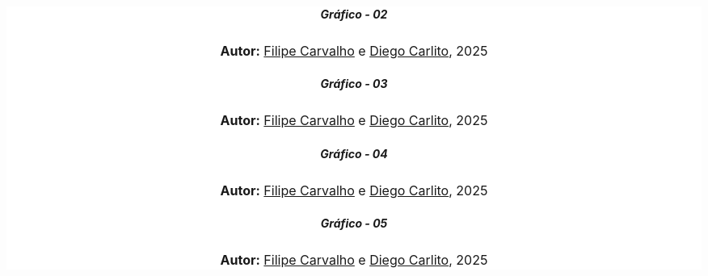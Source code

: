 <center>

##### Gráfico - 02

<div width="200" style="max-width: 600px;">
<iframe width="600" height="371" seamless frameborder="0" scrolling="no" src="https://docs.google.com/spreadsheets/d/e/2PACX-1vT5815Z9nlSr27hy5Tu1JgvmZ5eQLffZ-Mo46qrARYm7M_T78BeLNSAajeaseOOVHRe6E3PHK-WXtQE/pubchart?oid=671604431&amp;format=interactive"></iframe>
</div>
<div>
<font size="3"><p style="text-align: center"><b>Autor:</b> <a href="https://www.github.com/Filipe-002">Filipe Carvalho</a> e <a href="https://www.github.com/DiegoCarlito">Diego Carlito</a>, 2025</font></p>
</div>
</center>

<center>

##### Gráfico - 03
<div width="200" style="max-width: 600px;">
<iframe width="600" height="371" seamless frameborder="0" scrolling="no" src="https://docs.google.com/spreadsheets/d/e/2PACX-1vT5815Z9nlSr27hy5Tu1JgvmZ5eQLffZ-Mo46qrARYm7M_T78BeLNSAajeaseOOVHRe6E3PHK-WXtQE/pubchart?oid=1952597202&amp;format=interactive"></iframe>
</div>
<div>
<font size="3"><p style="text-align: center"><b>Autor:</b> <a href="https://www.github.com/Filipe-002">Filipe Carvalho</a> e <a href="https://www.github.com/DiegoCarlito">Diego Carlito</a>, 2025</font></p>
</div>
</center>

<center>

##### Gráfico - 04
<div width="200" style="max-width: 600px;">
<iframe width="600" height="371" seamless frameborder="0" scrolling="no" src="https://docs.google.com/spreadsheets/d/e/2PACX-1vT5815Z9nlSr27hy5Tu1JgvmZ5eQLffZ-Mo46qrARYm7M_T78BeLNSAajeaseOOVHRe6E3PHK-WXtQE/pubchart?oid=758466637&amp;format=interactive"></iframe>
</div>
<div>
<font size="3"><p style="text-align: center"><b>Autor:</b> <a href="https://www.github.com/Filipe-002">Filipe Carvalho</a> e <a href="https://www.github.com/DiegoCarlito">Diego Carlito</a>, 2025</font></p>
</div>
</center>

<center>

##### Gráfico - 05
<div width="200" style="max-width: 600px;">
<iframe width="600" height="371" seamless frameborder="0" scrolling="no" src="https://docs.google.com/spreadsheets/d/e/2PACX-1vT5815Z9nlSr27hy5Tu1JgvmZ5eQLffZ-Mo46qrARYm7M_T78BeLNSAajeaseOOVHRe6E3PHK-WXtQE/pubchart?oid=457117736&amp;format=interactive"></iframe>
</div>
<div>
<font size="3"><p style="text-align: center"><b>Autor:</b> <a href="https://www.github.com/Filipe-002">Filipe Carvalho</a> e <a href="https://www.github.com/DiegoCarlito">Diego Carlito</a>, 2025</font></p>
</div>
</center>

